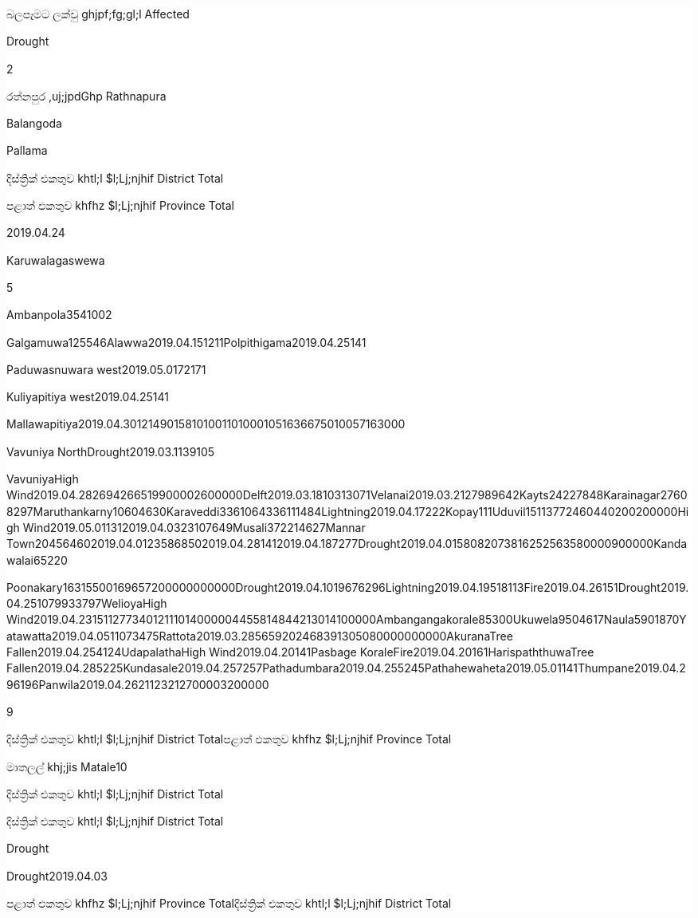 බලපෑමට ලක්වු ghjpf;fg;gl;l Affected

Drought

2

රත්නපුර ,uj;jpdGhp Rathnapura

Balangoda

Pallama

දිස්ත්‍රික් එකතුව khtl;l $l;Lj;njhif District Total

පළාත් ඵකතුව khfhz $l;Lj;njhif Province Total

2019.04.24

Karuwalagaswewa

5

Ambanpola3541002

Galgamuwa125546Alawwa2019.04.151211Polpithigama2019.04.25141

Paduwasnuwara west2019.05.0172171

Kuliyapitiya west2019.04.25141

Mallawapitiya2019.04.301214901581010011010001051636675010057163000

Vavuniya NorthDrought2019.03.1139105

VavuniyaHigh Wind2019.04.282694266519900002600000Delft2019.03.1810313071Velanai2019.03.2127989642Kayts24227848Karainagar27608297Maruthankarny10604630Karaveddi3361064336111484Lightning2019.04.17222Kopay111Uduvil15113772460440200200000High Wind2019.05.011312019.04.0323107649Musali372214627Mannar Town204564602019.04.01235868502019.04.281412019.04.187277Drought2019.04.0158082073816252563580000900000Kandawalai65220

Poonakary16315500169657200000000000Drought2019.04.1019676296Lightning2019.04.19518113Fire2019.04.26151Drought2019.04.251079933797WelioyaHigh Wind2019.04.23151127734012111014000004455814844213014100000Ambangangakorale85300Ukuwela9504617Naula5901870Yatawatta2019.04.0511073475Rattota2019.03.285659202468391305080000000000AkuranaTree Fallen2019.04.254124UdapalathaHigh Wind2019.04.20141Pasbage KoraleFire2019.04.20161HarispaththuwaTree Fallen2019.04.285225Kundasale2019.04.257257Pathadumbara2019.04.255245Pathahewaheta2019.05.01141Thumpane2019.04.296196Panwila2019.04.2621123212700003200000

9

දිස්ත්‍රික් එකතුව khtl;l $l;Lj;njhif District Totalපළාත් ඵකතුව khfhz $l;Lj;njhif Province Total

මාතලල් khj;jis Matale10

දිස්ත්‍රික් එකතුව khtl;l $l;Lj;njhif District Total

දිස්ත්‍රික් එකතුව khtl;l $l;Lj;njhif District Total

Drought

Drought2019.04.03

පළාත් ඵකතුව khfhz $l;Lj;njhif Province Totalදිස්ත්‍රික් එකතුව khtl;l $l;Lj;njhif District Total
